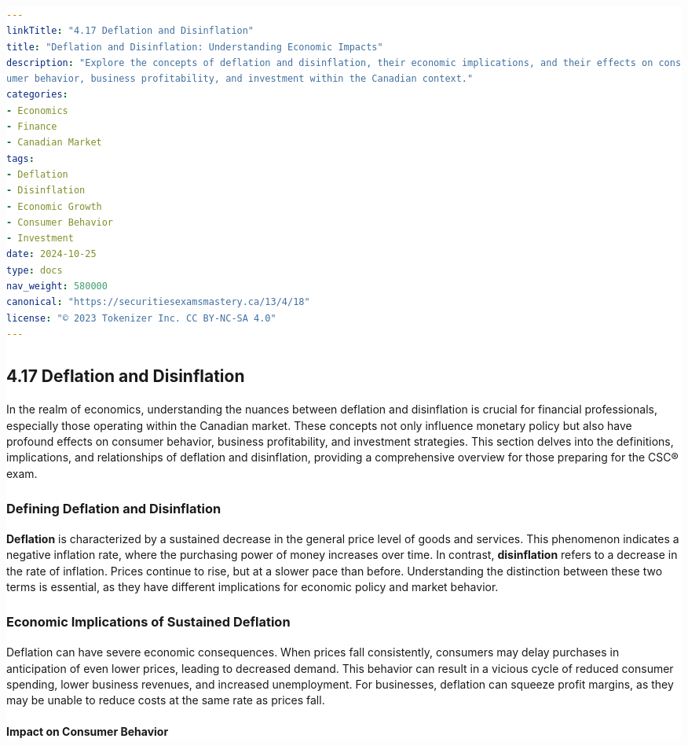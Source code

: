 ```yaml
---
linkTitle: "4.17 Deflation and Disinflation"
title: "Deflation and Disinflation: Understanding Economic Impacts"
description: "Explore the concepts of deflation and disinflation, their economic implications, and their effects on consumer behavior, business profitability, and investment within the Canadian context."
categories:
- Economics
- Finance
- Canadian Market
tags:
- Deflation
- Disinflation
- Economic Growth
- Consumer Behavior
- Investment
date: 2024-10-25
type: docs
nav_weight: 580000
canonical: "https://securitiesexamsmastery.ca/13/4/18"
license: "© 2023 Tokenizer Inc. CC BY-NC-SA 4.0"
---
```


## 4.17 Deflation and Disinflation

In the realm of economics, understanding the nuances between deflation and disinflation is crucial for financial professionals, especially those operating within the Canadian market. These concepts not only influence monetary policy but also have profound effects on consumer behavior, business profitability, and investment strategies. This section delves into the definitions, implications, and relationships of deflation and disinflation, providing a comprehensive overview for those preparing for the CSC® exam.

### Defining Deflation and Disinflation

**Deflation** is characterized by a sustained decrease in the general price level of goods and services. This phenomenon indicates a negative inflation rate, where the purchasing power of money increases over time. In contrast, **disinflation** refers to a decrease in the rate of inflation. Prices continue to rise, but at a slower pace than before. Understanding the distinction between these two terms is essential, as they have different implications for economic policy and market behavior.

### Economic Implications of Sustained Deflation

Deflation can have severe economic consequences. When prices fall consistently, consumers may delay purchases in anticipation of even lower prices, leading to decreased demand. This behavior can result in a vicious cycle of reduced consumer spending, lower business revenues, and increased unemployment. For businesses, deflation can squeeze profit margins, as they may be unable to reduce costs at the same rate as prices fall.

#### Impact on Consumer Behavior
